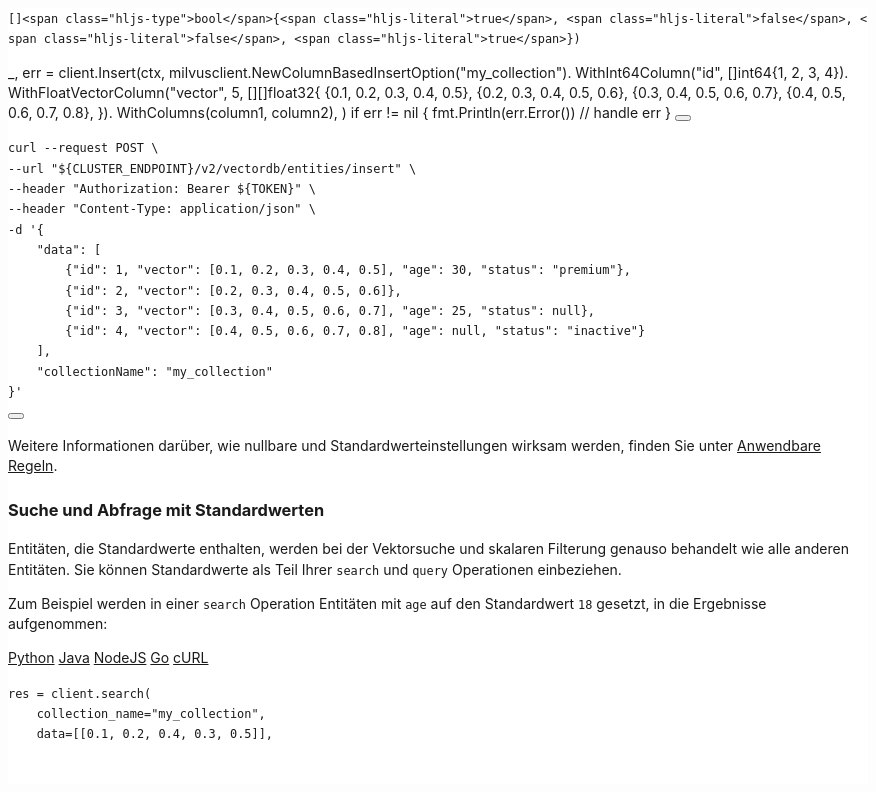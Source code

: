     []<span class="hljs-type">bool</span>{<span class="hljs-literal">true</span>, <span class="hljs-literal">false</span>, <span class="hljs-literal">false</span>, <span class="hljs-literal">true</span>})

_, err = client.Insert(ctx, milvusclient.NewColumnBasedInsertOption(<span class="hljs-string">&quot;my_collection&quot;</span>).
    WithInt64Column(<span class="hljs-string">&quot;id&quot;</span>, []<span class="hljs-type">int64</span>{<span class="hljs-number">1</span>, <span class="hljs-number">2</span>, <span class="hljs-number">3</span>, <span class="hljs-number">4</span>}).
    WithFloatVectorColumn(<span class="hljs-string">&quot;vector&quot;</span>, <span class="hljs-number">5</span>, [][]<span class="hljs-type">float32</span>{
        {<span class="hljs-number">0.1</span>, <span class="hljs-number">0.2</span>, <span class="hljs-number">0.3</span>, <span class="hljs-number">0.4</span>, <span class="hljs-number">0.5</span>},
        {<span class="hljs-number">0.2</span>, <span class="hljs-number">0.3</span>, <span class="hljs-number">0.4</span>, <span class="hljs-number">0.5</span>, <span class="hljs-number">0.6</span>},
        {<span class="hljs-number">0.3</span>, <span class="hljs-number">0.4</span>, <span class="hljs-number">0.5</span>, <span class="hljs-number">0.6</span>, <span class="hljs-number">0.7</span>},
        {<span class="hljs-number">0.4</span>, <span class="hljs-number">0.5</span>, <span class="hljs-number">0.6</span>, <span class="hljs-number">0.7</span>, <span class="hljs-number">0.8</span>},
    }).
    WithColumns(column1, column2),
)
<span class="hljs-keyword">if</span> err != <span class="hljs-literal">nil</span> {
    fmt.Println(err.Error())
    <span class="hljs-comment">// handle err</span>
}
<button class="copy-code-btn"></button></code></pre>
<pre><code translate="no" class="language-bash">curl --request POST \
--url <span class="hljs-string">&quot;<span class="hljs-variable">${CLUSTER_ENDPOINT}</span>/v2/vectordb/entities/insert&quot;</span> \
--header <span class="hljs-string">&quot;Authorization: Bearer <span class="hljs-variable">${TOKEN}</span>&quot;</span> \
--header <span class="hljs-string">&quot;Content-Type: application/json&quot;</span> \
-d <span class="hljs-string">&#x27;{
    &quot;data&quot;: [
        {&quot;id&quot;: 1, &quot;vector&quot;: [0.1, 0.2, 0.3, 0.4, 0.5], &quot;age&quot;: 30, &quot;status&quot;: &quot;premium&quot;},
        {&quot;id&quot;: 2, &quot;vector&quot;: [0.2, 0.3, 0.4, 0.5, 0.6]},
        {&quot;id&quot;: 3, &quot;vector&quot;: [0.3, 0.4, 0.5, 0.6, 0.7], &quot;age&quot;: 25, &quot;status&quot;: null}, 
        {&quot;id&quot;: 4, &quot;vector&quot;: [0.4, 0.5, 0.6, 0.7, 0.8], &quot;age&quot;: null, &quot;status&quot;: &quot;inactive&quot;}      
    ],
    &quot;collectionName&quot;: &quot;my_collection&quot;
}&#x27;</span>
<button class="copy-code-btn"></button></code></pre>
<div class="alert note">
<p>Weitere Informationen darüber, wie nullbare und Standardwerteinstellungen wirksam werden, finden Sie unter <a href="/docs/de/nullable-and-default.md#Applicable-rules">Anwendbare Regeln</a>.</p>
</div>
<h3 id="Search-and-query-with-default-values" class="common-anchor-header">Suche und Abfrage mit Standardwerten</h3><p>Entitäten, die Standardwerte enthalten, werden bei der Vektorsuche und skalaren Filterung genauso behandelt wie alle anderen Entitäten. Sie können Standardwerte als Teil Ihrer <code translate="no">search</code> und <code translate="no">query</code> Operationen einbeziehen.</p>
<p>Zum Beispiel werden in einer <code translate="no">search</code> Operation Entitäten mit <code translate="no">age</code> auf den Standardwert <code translate="no">18</code> gesetzt, in die Ergebnisse aufgenommen:</p>
<div class="multipleCode">
   <a href="#python">Python</a> <a href="#java">Java</a> <a href="#javascript">NodeJS</a> <a href="#go">Go</a> <a href="#bash">cURL</a></div>
<pre><code translate="no" class="language-python">res = client.search(
    collection_name=<span class="hljs-string">&quot;my_collection&quot;</span>,
    data=[[<span class="hljs-number">0.1</span>, <span class="hljs-number">0.2</span>, <span class="hljs-number">0.4</span>, <span class="hljs-number">0.3</span>, <span class="hljs-number">0.5</span>]],